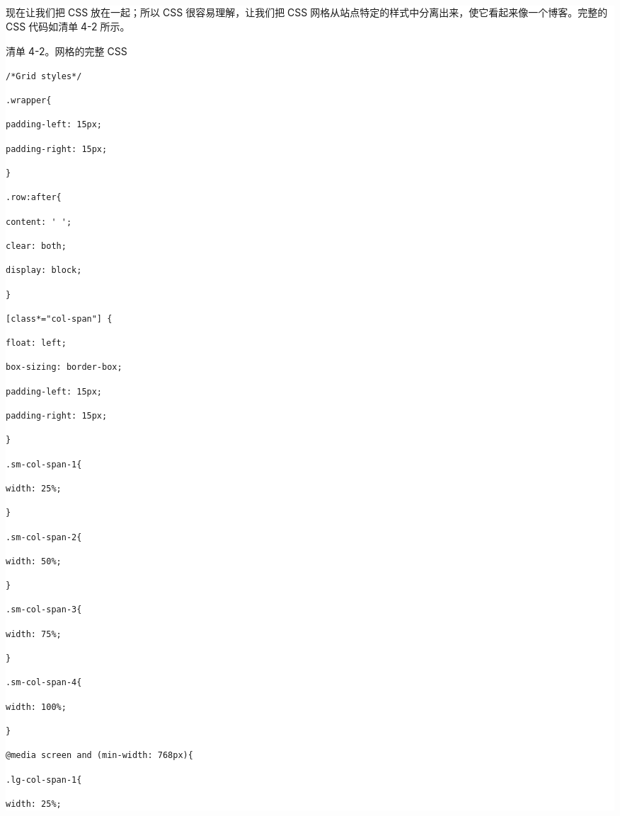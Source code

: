 现在让我们把 CSS 放在一起；所以 CSS 很容易理解，让我们把 CSS 网格从站点特定的样式中分离出来，使它看起来像一个博客。完整的 CSS 代码如清单 4-2 所示。

清单 4-2。网格的完整 CSS

`/*Grid styles*/`

`.wrapper{`

`padding-left: 15px;`

`padding-right: 15px;`

`}`

`.row:after{`

`content: ' ';`

`clear: both;`

`display: block;`

`}`

`[class*="col-span"] {`

`float: left;`

`box-sizing: border-box;`

`padding-left: 15px;`

`padding-right: 15px;`

`}`

`.sm-col-span-1{`

`width: 25%;`

`}`

`.sm-col-span-2{`

`width: 50%;`

`}`

`.sm-col-span-3{`

`width: 75%;`

`}`

`.sm-col-span-4{`

`width: 100%;`

`}`

`@media screen and (min-width: 768px){`

`.lg-col-span-1{`

`width: 25%;`
